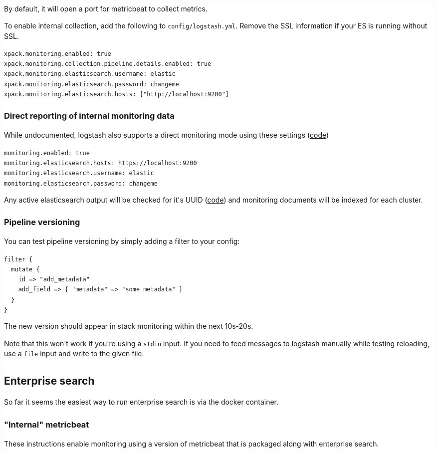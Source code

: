 By default, it will open a port for metricbeat to collect metrics.

To enable internal collection, add the following to `config/logstash.yml`. Remove the SSL information if your ES is running without SSL.

```
xpack.monitoring.enabled: true
xpack.monitoring.collection.pipeline.details.enabled: true
xpack.monitoring.elasticsearch.username: elastic
xpack.monitoring.elasticsearch.password: changeme
xpack.monitoring.elasticsearch.hosts: ["http://localhost:9200"]
```

### Direct reporting of internal monitoring data

While undocumented, logstash also supports a direct monitoring mode using these settings ([code](https://github.com/elastic/logstash/blob/e11d0364d4b3d3722d152ae9ef86d41265c9d879/x-pack/lib/monitoring/monitoring.rb#L226-L228))

```
monitoring.enabled: true
monitoring.elasticsearch.hosts: https://localhost:9200
monitoring.elasticsearch.username: elastic
monitoring.elasticsearch.password: changeme
```

Any active elasticsearch output will be checked for it's UUID ([code](https://github.com/elastic/logstash/blob/e11d0364d4b3d3722d152ae9ef86d41265c9d879/logstash-core/lib/logstash/java_pipeline.rb#L329)) and monitoring documents will be indexed for each cluster.

### Pipeline versioning

You can test pipeline versioning by simply adding a filter to your config:

```
filter {
  mutate {
    id => "add_metadata"
    add_field => { "metadata" => "some metadata" }
  }
}
```

The new version should appear in stack monitoring within the next 10s-20s.

Note that this won't work if you're using a `stdin` input. If you need to feed messages to logstash manually while testing reloading, use a `file` input and write to the given file.

## Enterprise search

So far it seems the easiest way to run enterprise search is via the docker container.

### "Internal" metricbeat

These instructions enable monitoring using a version of metricbeat that is packaged along with enterprise search.
